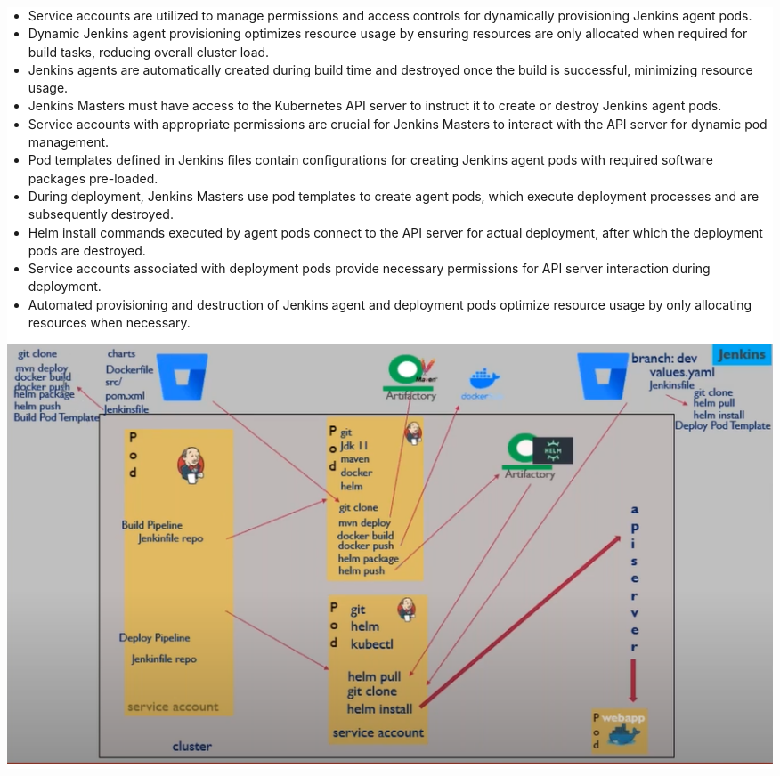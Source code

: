 - Service accounts are utilized to manage permissions and access controls for dynamically provisioning Jenkins agent pods.
- Dynamic Jenkins agent provisioning optimizes resource usage by ensuring resources are only allocated when required for build tasks, reducing overall cluster load.
- Jenkins agents are automatically created during build time and destroyed once the build is successful, minimizing resource usage.
- Jenkins Masters must have access to the Kubernetes API server to instruct it to create or destroy Jenkins agent pods.
- Service accounts with appropriate permissions are crucial for Jenkins Masters to interact with the API server for dynamic pod management.
- Pod templates defined in Jenkins files contain configurations for creating Jenkins agent pods with required software packages pre-loaded.
- During deployment, Jenkins Masters use pod templates to create agent pods, which execute deployment processes and are subsequently destroyed.
- Helm install commands executed by agent pods connect to the API server for actual deployment, after which the deployment pods are destroyed.
- Service accounts associated with deployment pods provide necessary permissions for API server interaction during deployment.
- Automated provisioning and destruction of Jenkins agent and deployment pods optimize resource usage by only allocating resources when necessary.

![jenkins](images/jenkins-2.png)
